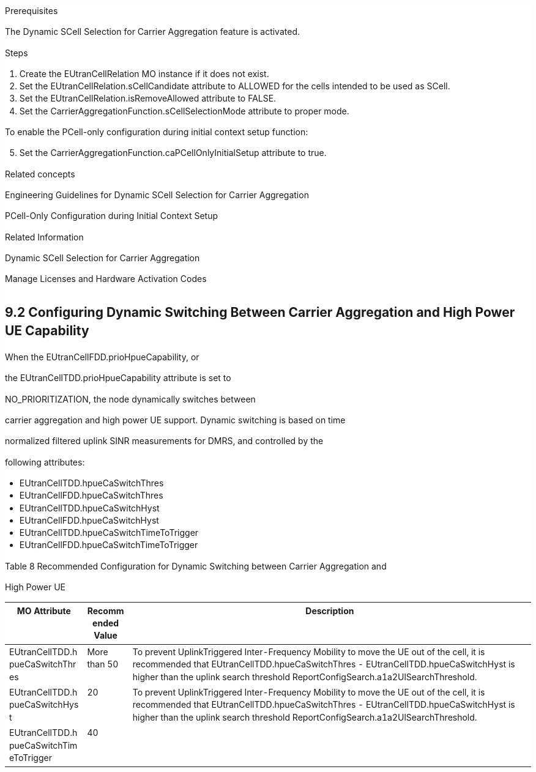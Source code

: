 Prerequisites

The Dynamic SCell Selection for Carrier Aggregation feature is activated.

Steps

1. Create the EUtranCellRelation MO instance if it does not exist.
2. Set the EUtranCellRelation.sCellCandidate attribute to ALLOWED for the cells intended to be used as SCell.
3. Set the EUtranCellRelation.isRemoveAllowed attribute to FALSE.
4. Set the CarrierAggregationFunction.sCellSelectionMode attribute to proper mode.

To enable the PCell-only configuration during initial context setup function:

5. Set the CarrierAggregationFunction.caPCellOnlyInitialSetup attribute to true.

Related concepts

Engineering Guidelines for Dynamic SCell Selection for Carrier Aggregation

PCell-Only Configuration during Initial Context Setup

Related Information

Dynamic SCell Selection for Carrier Aggregation

Manage Licenses and Hardware Activation Codes

## 9.2 Configuring Dynamic Switching Between Carrier Aggregation and High Power UE Capability

When the EUtranCellFDD.prioHpueCapability, or

the EUtranCellTDD.prioHpueCapability attribute is set to

NO\_PRIORITIZATION, the node dynamically switches between

carrier aggregation and high power UE support. Dynamic switching is based on time

normalized filtered uplink SINR measurements for DMRS, and controlled by the

following attributes:

- EUtranCellTDD.hpueCaSwitchThres
- EUtranCellFDD.hpueCaSwitchThres
- EUtranCellTDD.hpueCaSwitchHyst
- EUtranCellFDD.hpueCaSwitchHyst
- EUtranCellTDD.hpueCaSwitchTimeToTrigger
- EUtranCellFDD.hpueCaSwitchTimeToTrigger

Table 8   Recommended Configuration for Dynamic Switching between Carrier Aggregation and

High Power UE

| MO Attribute                            | Recommended Value   | Description                                                                                                                                                                                                                                                                                                                                                                                                                                  |
|-----------------------------------------|---------------------|----------------------------------------------------------------------------------------------------------------------------------------------------------------------------------------------------------------------------------------------------------------------------------------------------------------------------------------------------------------------------------------------------------------------------------------------|
| EUtranCellTDD.hpueCaSwitchThres         | More than 50        | To prevent UplinkTriggered Inter-Frequency Mobility to move the UE                                 out of the cell, it is recommended that                                     EUtranCellTDD.hpueCaSwitchThres -                                     EUtranCellTDD.hpueCaSwitchHyst is higher than                                 the uplink search threshold                                     ReportConfigSearch.a1a2UlSearchThreshold. |
| EUtranCellTDD.hpueCaSwitchHyst          | 20                  | To prevent UplinkTriggered Inter-Frequency Mobility to move the UE                                 out of the cell, it is recommended that                                     EUtranCellTDD.hpueCaSwitchThres -                                     EUtranCellTDD.hpueCaSwitchHyst is higher than                                 the uplink search threshold                                     ReportConfigSearch.a1a2UlSearchThreshold. |
| EUtranCellTDD.hpueCaSwitchTimeToTrigger | 40                  |                                                                                                                                                                                                                                                                                                                                                                                                                                              |
